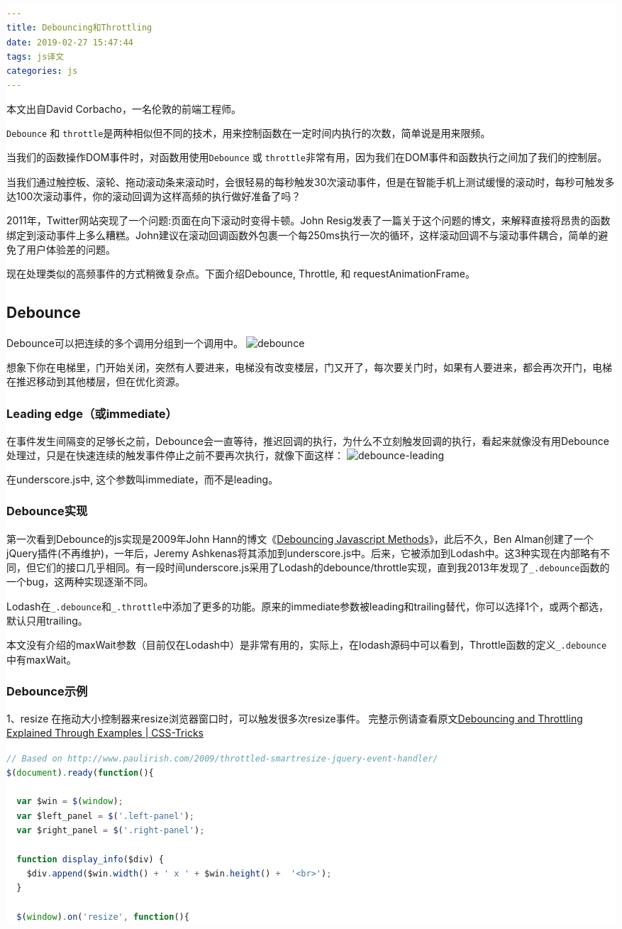```yaml
---
title: Debouncing和Throttling
date: 2019-02-27 15:47:44
tags: js译文
categories: js
---
```


本文出自David Corbacho，一名伦敦的前端工程师。

`Debounce` 和 `throttle`是两种相似但不同的技术，用来控制函数在一定时间内执行的次数，简单说是用来限频。

当我们的函数操作DOM事件时，对函数用使用`Debounce` 或 `throttle`非常有用，因为我们在DOM事件和函数执行之间加了我们的控制层。

当我们通过触控板、滚轮、拖动滚动条来滚动时，会很轻易的每秒触发30次滚动事件，但是在智能手机上测试缓慢的滚动时，每秒可触发多达100次滚动事件，你的滚动回调为这样高频的执行做好准备了吗？

2011年，Twitter网站突现了一个问题:页面在向下滚动时变得卡顿。John Resig发表了一篇关于这个问题的博文，来解释直接将昂贵的函数绑定到滚动事件上多么糟糕。John建议在滚动回调函数外包裹一个每250ms执行一次的循环，这样滚动回调不与滚动事件耦合，简单的避免了用户体验差的问题。

现在处理类似的高频事件的方式稍微复杂点。下面介绍Debounce, Throttle, 和 requestAnimationFrame。

## Debounce
Debounce可以把连续的多个调用分组到一个调用中。
![debounce](/img/debounce.webp)

想象下你在电梯里，门开始关闭，突然有人要进来，电梯没有改变楼层，门又开了，每次要关门时，如果有人要进来，都会再次开门，电梯在推迟移动到其他楼层，但在优化资源。

### Leading edge（或immediate）
在事件发生间隔变的足够长之前，Debounce会一直等待，推迟回调的执行，为什么不立刻触发回调的执行，看起来就像没有用Debounce处理过，只是在快速连续的触发事件停止之前不要再次执行，就像下面这样：
![debounce-leading](/img/debounce-leading.webp)

在underscore.js中, 这个参数叫immediate，而不是leading。

### Debounce实现
第一次看到Debounce的js实现是2009年John Hann的博文《[Debouncing Javascript Methods](http://unscriptable.com/2009/03/20/debouncing-javascript-methods/)》，此后不久，Ben Alman创建了一个jQuery插件(不再维护)，一年后，Jeremy Ashkenas将其添加到underscore.js中。后来，它被添加到Lodash中。这3种实现在内部略有不同，但它们的接口几乎相同。有一段时间underscore.js采用了Lodash的debounce/throttle实现，直到我2013年发现了`_.debounce`函数的一个bug，这两种实现逐渐不同。

Lodash在`_.debounce`和`_.throttle`中添加了更多的功能。原来的immediate参数被leading和trailing替代，你可以选择1个，或两个都选，默认只用trailing。

本文没有介绍的maxWait参数（目前仅在Lodash中）是非常有用的，实际上，在lodash源码中可以看到，Throttle函数的定义`_.debounce`中有maxWait。

### Debounce示例

1、resize
在拖动大小控制器来resize浏览器窗口时，可以触发很多次resize事件。
完整示例请查看原文[Debouncing and Throttling Explained Through Examples | CSS-Tricks](https://css-tricks.com/debouncing-throttling-explained-examples/)

```javascript
// Based on http://www.paulirish.com/2009/throttled-smartresize-jquery-event-handler/
$(document).ready(function(){

  var $win = $(window);
  var $left_panel = $('.left-panel');
  var $right_panel = $('.right-panel');

  function display_info($div) {
    $div.append($win.width() + ' x ' + $win.height() +  '<br>');
  }

  $(window).on('resize', function(){
```